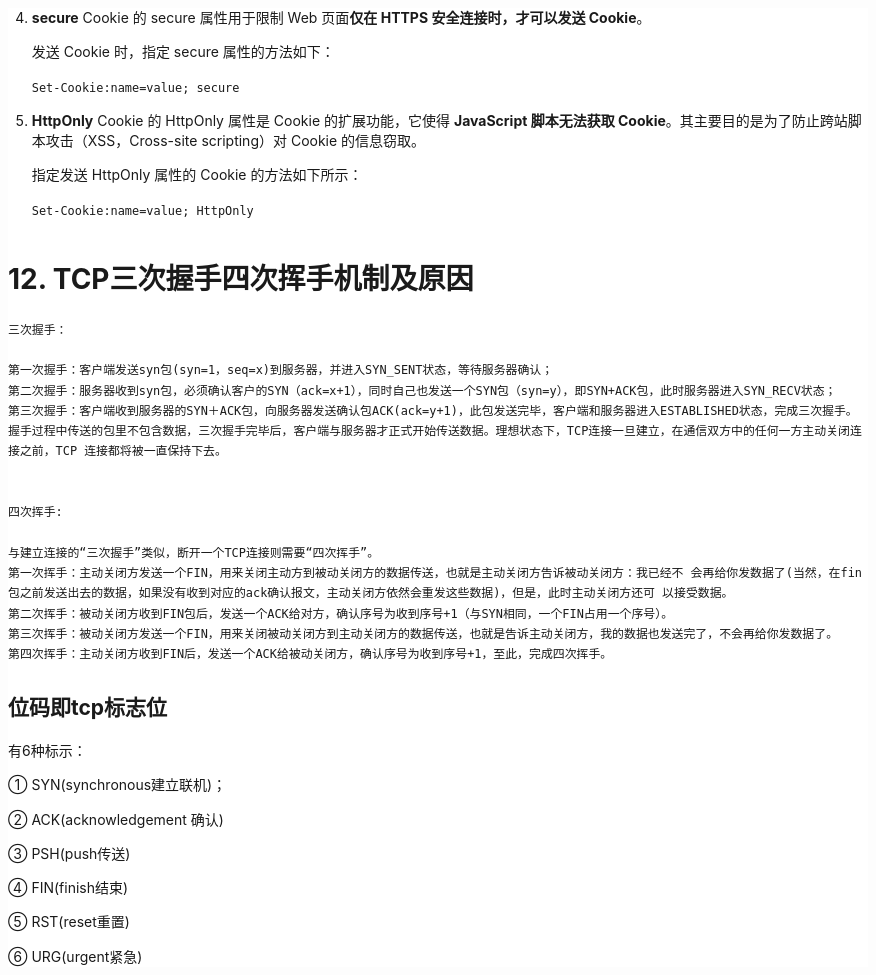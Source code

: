 4. **secure**
   Cookie 的 secure 属性用于限制 Web 页面**仅在 HTTPS 安全连接时，才可以发送 Cookie**。

   发送 Cookie 时，指定 secure 属性的方法如下：

   ```http
   Set-Cookie:name=value; secure
   ```

5. **HttpOnly**
   Cookie 的 HttpOnly 属性是 Cookie 的扩展功能，它使得 **JavaScript 脚本无法获取 Cookie**。其主要目的是为了防止跨站脚本攻击（XSS，Cross-site scripting）对 Cookie 的信息窃取。

   指定发送 HttpOnly 属性的 Cookie 的方法如下所示：

   ```http
   Set-Cookie:name=value; HttpOnly
   ```

# 12. TCP三次握手四次挥手机制及原因

```
三次握手：

第一次握手：客户端发送syn包(syn=1，seq=x)到服务器，并进入SYN_SENT状态，等待服务器确认；
第二次握手：服务器收到syn包，必须确认客户的SYN（ack=x+1），同时自己也发送一个SYN包（syn=y），即SYN+ACK包，此时服务器进入SYN_RECV状态；
第三次握手：客户端收到服务器的SYN＋ACK包，向服务器发送确认包ACK(ack=y+1)，此包发送完毕，客户端和服务器进入ESTABLISHED状态，完成三次握手。
握手过程中传送的包里不包含数据，三次握手完毕后，客户端与服务器才正式开始传送数据。理想状态下，TCP连接一旦建立，在通信双方中的任何一方主动关闭连接之前，TCP 连接都将被一直保持下去。


四次挥手:

与建立连接的“三次握手”类似，断开一个TCP连接则需要“四次挥手”。
第一次挥手：主动关闭方发送一个FIN，用来关闭主动方到被动关闭方的数据传送，也就是主动关闭方告诉被动关闭方：我已经不 会再给你发数据了(当然，在fin包之前发送出去的数据，如果没有收到对应的ack确认报文，主动关闭方依然会重发这些数据)，但是，此时主动关闭方还可 以接受数据。
第二次挥手：被动关闭方收到FIN包后，发送一个ACK给对方，确认序号为收到序号+1（与SYN相同，一个FIN占用一个序号）。
第三次挥手：被动关闭方发送一个FIN，用来关闭被动关闭方到主动关闭方的数据传送，也就是告诉主动关闭方，我的数据也发送完了，不会再给你发数据了。
第四次挥手：主动关闭方收到FIN后，发送一个ACK给被动关闭方，确认序号为收到序号+1，至此，完成四次挥手。
```



## 位码即tcp标志位

有6种标示：

① SYN(synchronous建立联机)；

② ACK(acknowledgement 确认)

③ PSH(push传送)

④ FIN(finish结束)

⑤ RST(reset重置)

⑥ URG(urgent紧急)
